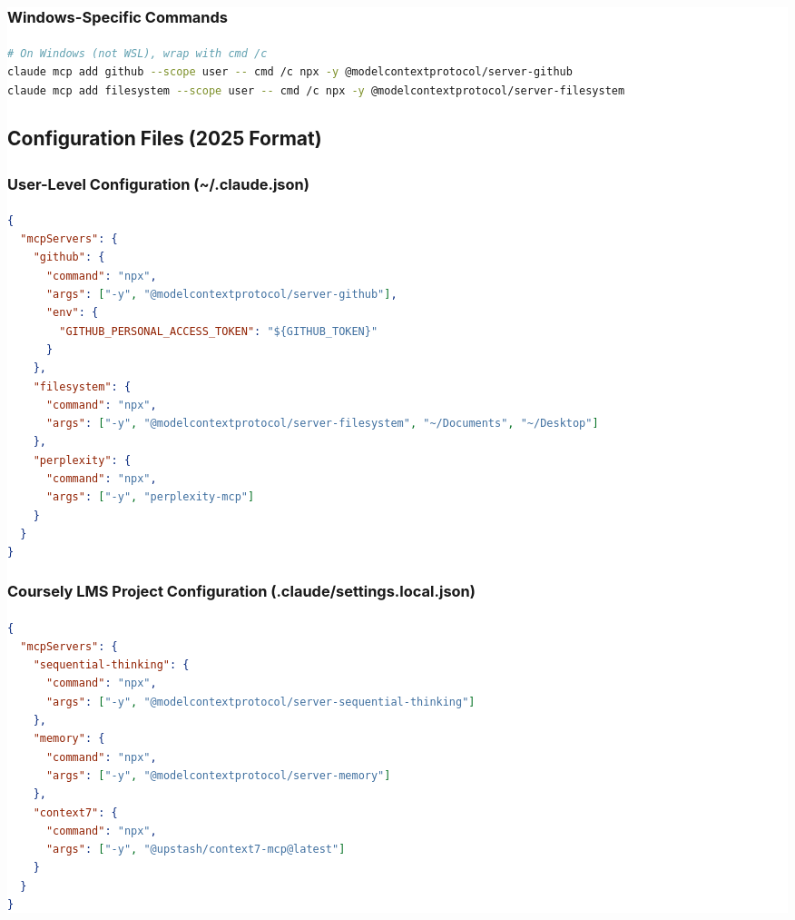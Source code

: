 ### Windows-Specific Commands
```bash
# On Windows (not WSL), wrap with cmd /c
claude mcp add github --scope user -- cmd /c npx -y @modelcontextprotocol/server-github
claude mcp add filesystem --scope user -- cmd /c npx -y @modelcontextprotocol/server-filesystem
```

## Configuration Files (2025 Format)

### User-Level Configuration (~/.claude.json)
```json
{
  "mcpServers": {
    "github": {
      "command": "npx",
      "args": ["-y", "@modelcontextprotocol/server-github"],
      "env": {
        "GITHUB_PERSONAL_ACCESS_TOKEN": "${GITHUB_TOKEN}"
      }
    },
    "filesystem": {
      "command": "npx",
      "args": ["-y", "@modelcontextprotocol/server-filesystem", "~/Documents", "~/Desktop"]
    },
    "perplexity": {
      "command": "npx",
      "args": ["-y", "perplexity-mcp"]
    }
  }
}
```

### Coursely LMS Project Configuration (.claude/settings.local.json)
```json
{
  "mcpServers": {
    "sequential-thinking": {
      "command": "npx",
      "args": ["-y", "@modelcontextprotocol/server-sequential-thinking"]
    },
    "memory": {
      "command": "npx",
      "args": ["-y", "@modelcontextprotocol/server-memory"]
    },
    "context7": {
      "command": "npx",
      "args": ["-y", "@upstash/context7-mcp@latest"]
    }
  }
}
```
